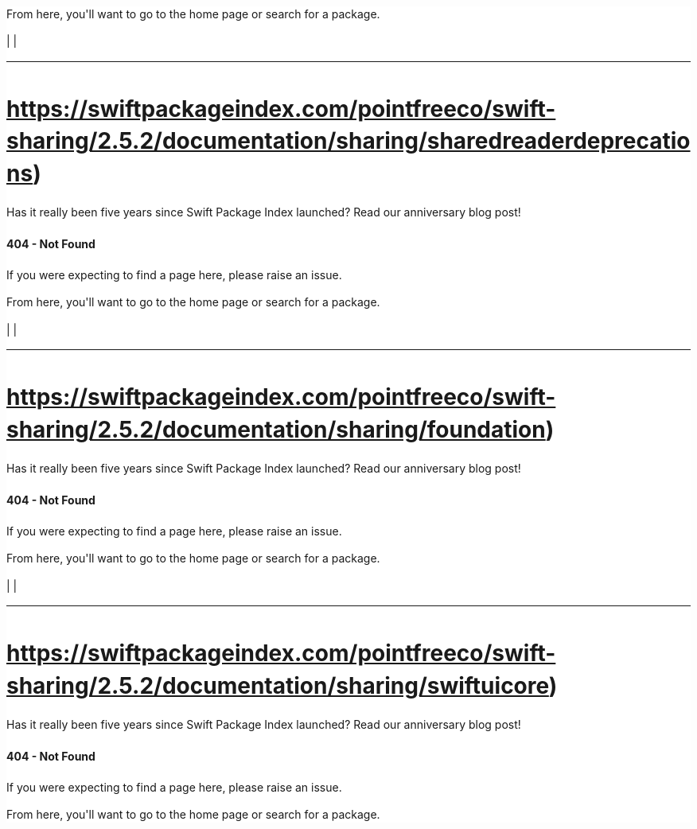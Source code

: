 From here, you'll want to go to the home page or search for a package.

|
|

---

# https://swiftpackageindex.com/pointfreeco/swift-sharing/2.5.2/documentation/sharing/sharedreaderdeprecations)

Has it really been five years since Swift Package Index launched? Read our anniversary blog post!

#### 404 - Not Found

If you were expecting to find a page here, please raise an issue.

From here, you'll want to go to the home page or search for a package.

|
|

---

# https://swiftpackageindex.com/pointfreeco/swift-sharing/2.5.2/documentation/sharing/foundation)

Has it really been five years since Swift Package Index launched? Read our anniversary blog post!

#### 404 - Not Found

If you were expecting to find a page here, please raise an issue.

From here, you'll want to go to the home page or search for a package.

|
|

---

# https://swiftpackageindex.com/pointfreeco/swift-sharing/2.5.2/documentation/sharing/swiftuicore)

Has it really been five years since Swift Package Index launched? Read our anniversary blog post!

#### 404 - Not Found

If you were expecting to find a page here, please raise an issue.

From here, you'll want to go to the home page or search for a package.
